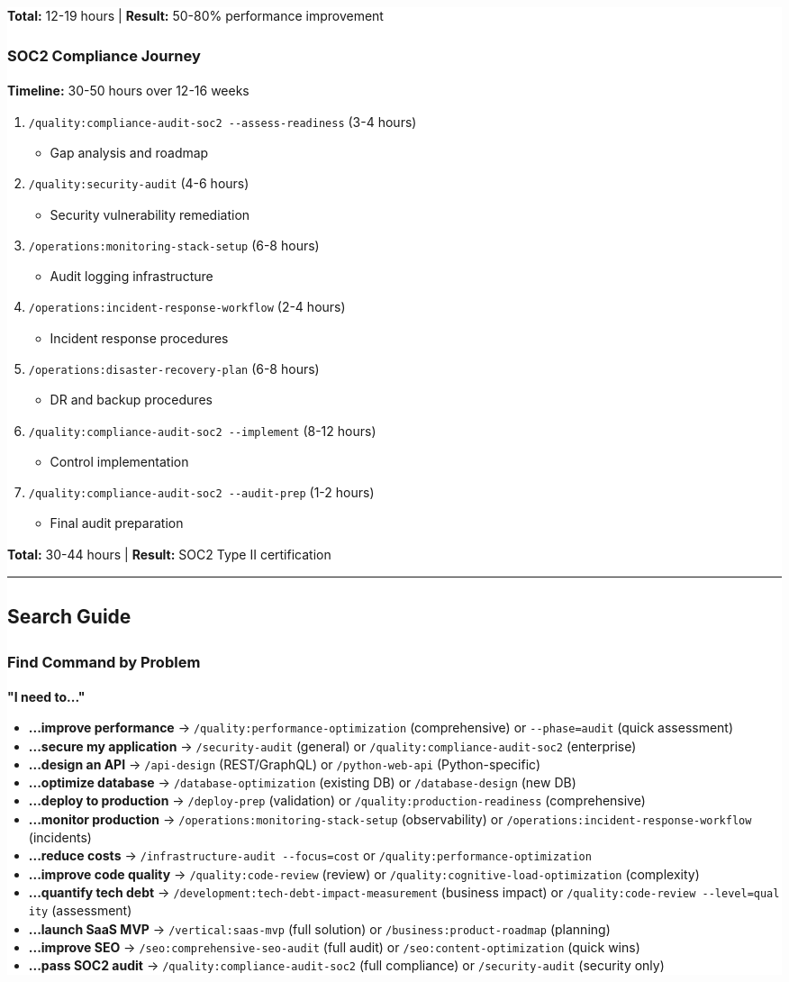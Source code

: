 **Total:** 12-19 hours | **Result:** 50-80% performance improvement

### SOC2 Compliance Journey
**Timeline:** 30-50 hours over 12-16 weeks

1. `/quality:compliance-audit-soc2 --assess-readiness` (3-4 hours)
   - Gap analysis and roadmap

2. `/quality:security-audit` (4-6 hours)
   - Security vulnerability remediation

3. `/operations:monitoring-stack-setup` (6-8 hours)
   - Audit logging infrastructure

4. `/operations:incident-response-workflow` (2-4 hours)
   - Incident response procedures

5. `/operations:disaster-recovery-plan` (6-8 hours)
   - DR and backup procedures

6. `/quality:compliance-audit-soc2 --implement` (8-12 hours)
   - Control implementation

7. `/quality:compliance-audit-soc2 --audit-prep` (1-2 hours)
   - Final audit preparation

**Total:** 30-44 hours | **Result:** SOC2 Type II certification

---

## Search Guide

### Find Command by Problem

**"I need to..."**

- **...improve performance** → `/quality:performance-optimization` (comprehensive) or `--phase=audit` (quick assessment)
- **...secure my application** → `/security-audit` (general) or `/quality:compliance-audit-soc2` (enterprise)
- **...design an API** → `/api-design` (REST/GraphQL) or `/python-web-api` (Python-specific)
- **...optimize database** → `/database-optimization` (existing DB) or `/database-design` (new DB)
- **...deploy to production** → `/deploy-prep` (validation) or `/quality:production-readiness` (comprehensive)
- **...monitor production** → `/operations:monitoring-stack-setup` (observability) or `/operations:incident-response-workflow` (incidents)
- **...reduce costs** → `/infrastructure-audit --focus=cost` or `/quality:performance-optimization`
- **...improve code quality** → `/quality:code-review` (review) or `/quality:cognitive-load-optimization` (complexity)
- **...quantify tech debt** → `/development:tech-debt-impact-measurement` (business impact) or `/quality:code-review --level=quality` (assessment)
- **...launch SaaS MVP** → `/vertical:saas-mvp` (full solution) or `/business:product-roadmap` (planning)
- **...improve SEO** → `/seo:comprehensive-seo-audit` (full audit) or `/seo:content-optimization` (quick wins)
- **...pass SOC2 audit** → `/quality:compliance-audit-soc2` (full compliance) or `/security-audit` (security only)
